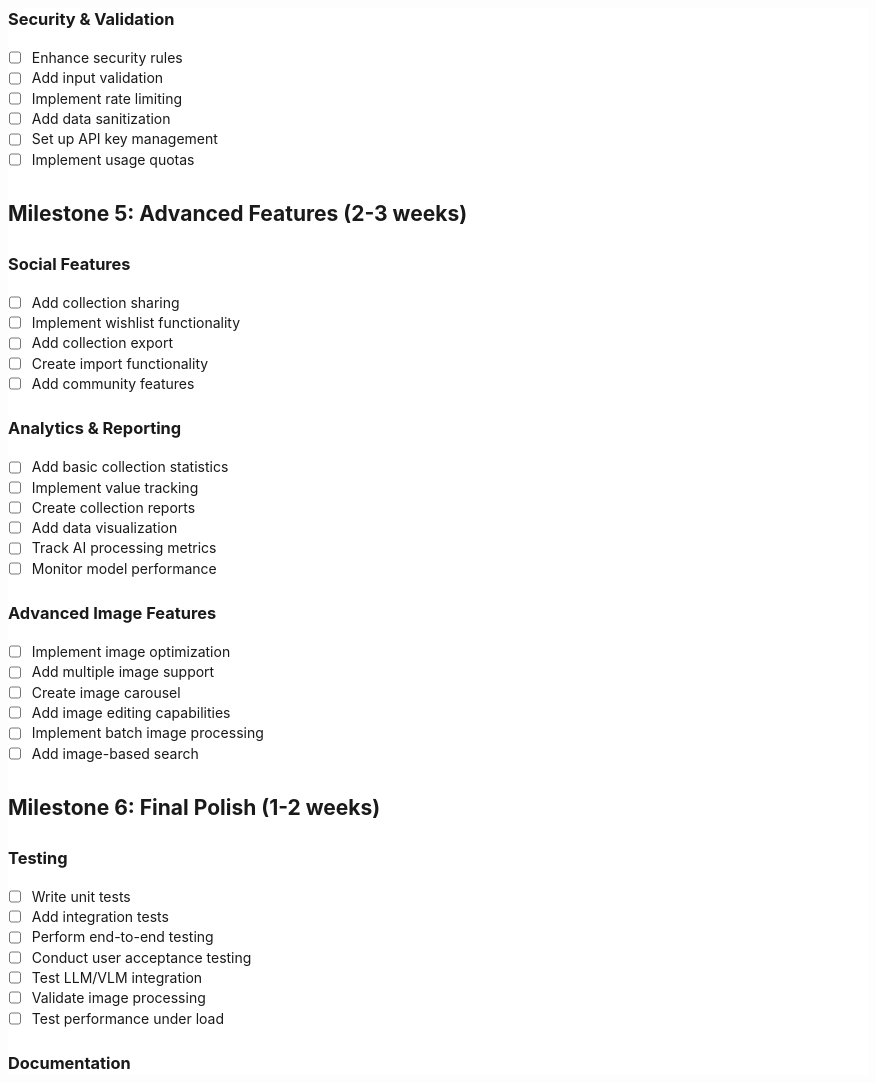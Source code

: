 ### Security & Validation

- [ ] Enhance security rules
- [ ] Add input validation
- [ ] Implement rate limiting
- [ ] Add data sanitization
- [ ] Set up API key management
- [ ] Implement usage quotas

## Milestone 5: Advanced Features (2-3 weeks)

### Social Features

- [ ] Add collection sharing
- [ ] Implement wishlist functionality
- [ ] Add collection export
- [ ] Create import functionality
- [ ] Add community features

### Analytics & Reporting

- [ ] Add basic collection statistics
- [ ] Implement value tracking
- [ ] Create collection reports
- [ ] Add data visualization
- [ ] Track AI processing metrics
- [ ] Monitor model performance

### Advanced Image Features

- [ ] Implement image optimization
- [ ] Add multiple image support
- [ ] Create image carousel
- [ ] Add image editing capabilities
- [ ] Implement batch image processing
- [ ] Add image-based search

## Milestone 6: Final Polish (1-2 weeks)

### Testing

- [ ] Write unit tests
- [ ] Add integration tests
- [ ] Perform end-to-end testing
- [ ] Conduct user acceptance testing
- [ ] Test LLM/VLM integration
- [ ] Validate image processing
- [ ] Test performance under load

### Documentation
